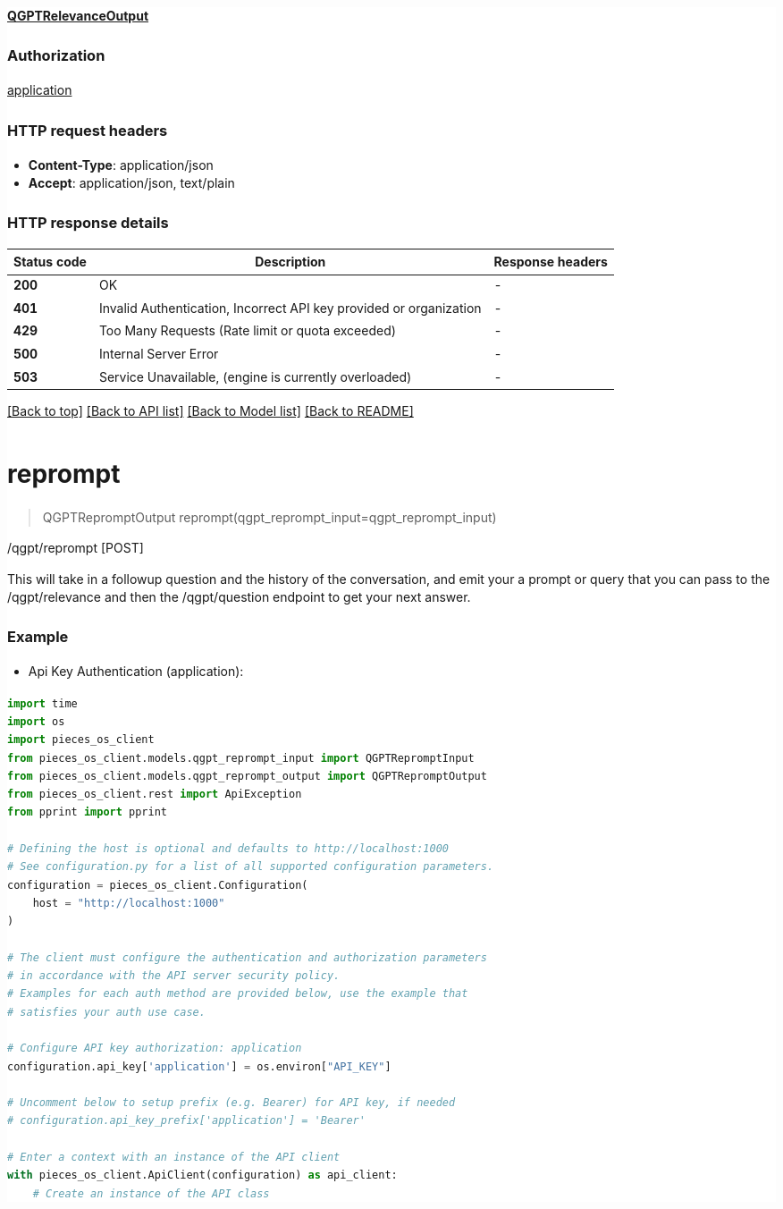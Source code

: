 [**QGPTRelevanceOutput**](QGPTRelevanceOutput.md)

### Authorization

[application](../README.md#application)

### HTTP request headers

 - **Content-Type**: application/json
 - **Accept**: application/json, text/plain

### HTTP response details
| Status code | Description | Response headers |
|-------------|-------------|------------------|
**200** | OK |  -  |
**401** | Invalid Authentication, Incorrect API key provided or organization |  -  |
**429** | Too Many Requests (Rate limit or quota exceeded) |  -  |
**500** | Internal Server Error |  -  |
**503** | Service Unavailable, (engine is currently overloaded) |  -  |

[[Back to top]](#) [[Back to API list]](../README.md#documentation-for-api-endpoints) [[Back to Model list]](../README.md#documentation-for-models) [[Back to README]](../README.md)

# **reprompt**
> QGPTRepromptOutput reprompt(qgpt_reprompt_input=qgpt_reprompt_input)

/qgpt/reprompt [POST]

This will take in a followup question and the history of the conversation, and emit your a prompt or query that you can pass to the /qgpt/relevance and then the /qgpt/question endpoint to get your next answer.

### Example

* Api Key Authentication (application):
```python
import time
import os
import pieces_os_client
from pieces_os_client.models.qgpt_reprompt_input import QGPTRepromptInput
from pieces_os_client.models.qgpt_reprompt_output import QGPTRepromptOutput
from pieces_os_client.rest import ApiException
from pprint import pprint

# Defining the host is optional and defaults to http://localhost:1000
# See configuration.py for a list of all supported configuration parameters.
configuration = pieces_os_client.Configuration(
    host = "http://localhost:1000"
)

# The client must configure the authentication and authorization parameters
# in accordance with the API server security policy.
# Examples for each auth method are provided below, use the example that
# satisfies your auth use case.

# Configure API key authorization: application
configuration.api_key['application'] = os.environ["API_KEY"]

# Uncomment below to setup prefix (e.g. Bearer) for API key, if needed
# configuration.api_key_prefix['application'] = 'Bearer'

# Enter a context with an instance of the API client
with pieces_os_client.ApiClient(configuration) as api_client:
    # Create an instance of the API class
```